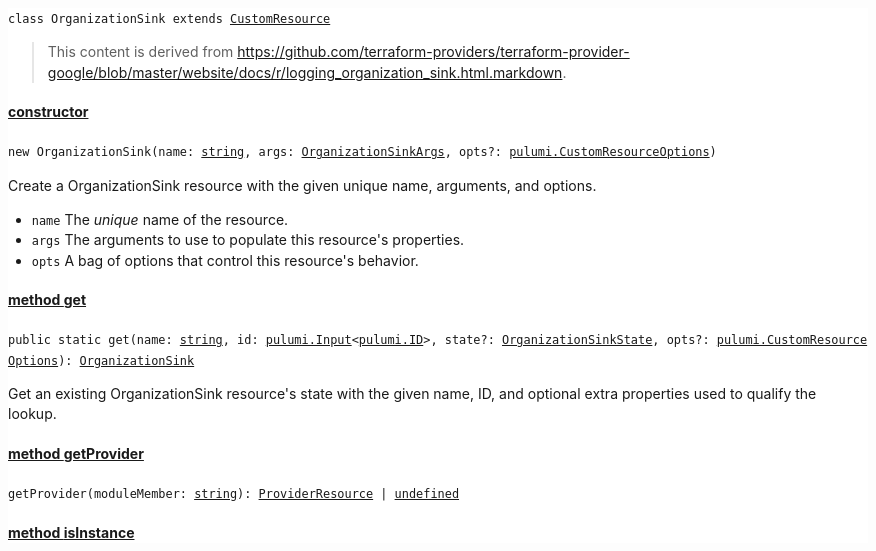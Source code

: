 <pre class="highlight"><code><span class='kr'>class</span> <span class='nx'>OrganizationSink</span> <span class='kr'>extends</span> <a href='/docs/reference/pkg/nodejs/pulumi/pulumi/#CustomResource'>CustomResource</a></code></pre>

> This content is derived from https://github.com/terraform-providers/terraform-provider-google/blob/master/website/docs/r/logging_organization_sink.html.markdown.

<h4 class="pdoc-member-header" id="OrganizationSink-constructor">
<a class="pdoc-child-name" href="https://github.com/pulumi/pulumi-gcp/blob/{{< param git_sha >}}/sdk/nodejs/logging/organizationSink.ts#L75"> <b>constructor</b></a>
</h4>


<pre class="highlight"><code><span class='kd'></span><span class='kd'>new</span> OrganizationSink(name: <span class='kd'><a href='https://developer.mozilla.org/en-US/docs/Web/JavaScript/Reference/Global_Objects/String'>string</a></span>, args: <a href='#OrganizationSinkArgs'>OrganizationSinkArgs</a>, opts?: <a href='/docs/reference/pkg/nodejs/pulumi/pulumi/#CustomResourceOptions'>pulumi.CustomResourceOptions</a>)</code></pre>


Create a OrganizationSink resource with the given unique name, arguments, and options.

* `name` The _unique_ name of the resource.
* `args` The arguments to use to populate this resource&#39;s properties.
* `opts` A bag of options that control this resource&#39;s behavior.

<h4 class="pdoc-member-header" id="OrganizationSink-get">
<a class="pdoc-child-name" href="https://github.com/pulumi/pulumi-gcp/blob/{{< param git_sha >}}/sdk/nodejs/logging/organizationSink.ts#L21">method <b>get</b></a>
</h4>


<pre class="highlight"><code><span class='kd'>public static </span>get(name: <span class='kd'><a href='https://developer.mozilla.org/en-US/docs/Web/JavaScript/Reference/Global_Objects/String'>string</a></span>, id: <a href='/docs/reference/pkg/nodejs/pulumi/pulumi/#Input'>pulumi.Input</a>&lt;<a href='/docs/reference/pkg/nodejs/pulumi/pulumi/#ID'>pulumi.ID</a>&gt;, state?: <a href='#OrganizationSinkState'>OrganizationSinkState</a>, opts?: <a href='/docs/reference/pkg/nodejs/pulumi/pulumi/#CustomResourceOptions'>pulumi.CustomResourceOptions</a>): <a href='#OrganizationSink'>OrganizationSink</a></code></pre>


Get an existing OrganizationSink resource's state with the given name, ID, and optional extra
properties used to qualify the lookup.

<h4 class="pdoc-member-header" id="OrganizationSink-getProvider">
<a class="pdoc-child-name" href="https://github.com/pulumi/pulumi-gcp/blob/{{< param git_sha >}}/sdk/nodejs/logging/organizationSink.ts#L12">method <b>getProvider</b></a>
</h4>


<pre class="highlight"><code><span class='kd'></span>getProvider(moduleMember: <span class='kd'><a href='https://developer.mozilla.org/en-US/docs/Web/JavaScript/Reference/Global_Objects/String'>string</a></span>): <a href='/docs/reference/pkg/nodejs/pulumi/pulumi/#ProviderResource'>ProviderResource</a> | <span class='kd'><a href='https://developer.mozilla.org/en-US/docs/Web/JavaScript/Reference/Global_Objects/undefined'>undefined</a></span></code></pre>

<h4 class="pdoc-member-header" id="OrganizationSink-isInstance">
<a class="pdoc-child-name" href="https://github.com/pulumi/pulumi-gcp/blob/{{< param git_sha >}}/sdk/nodejs/logging/organizationSink.ts#L32">method <b>isInstance</b></a>
</h4>
